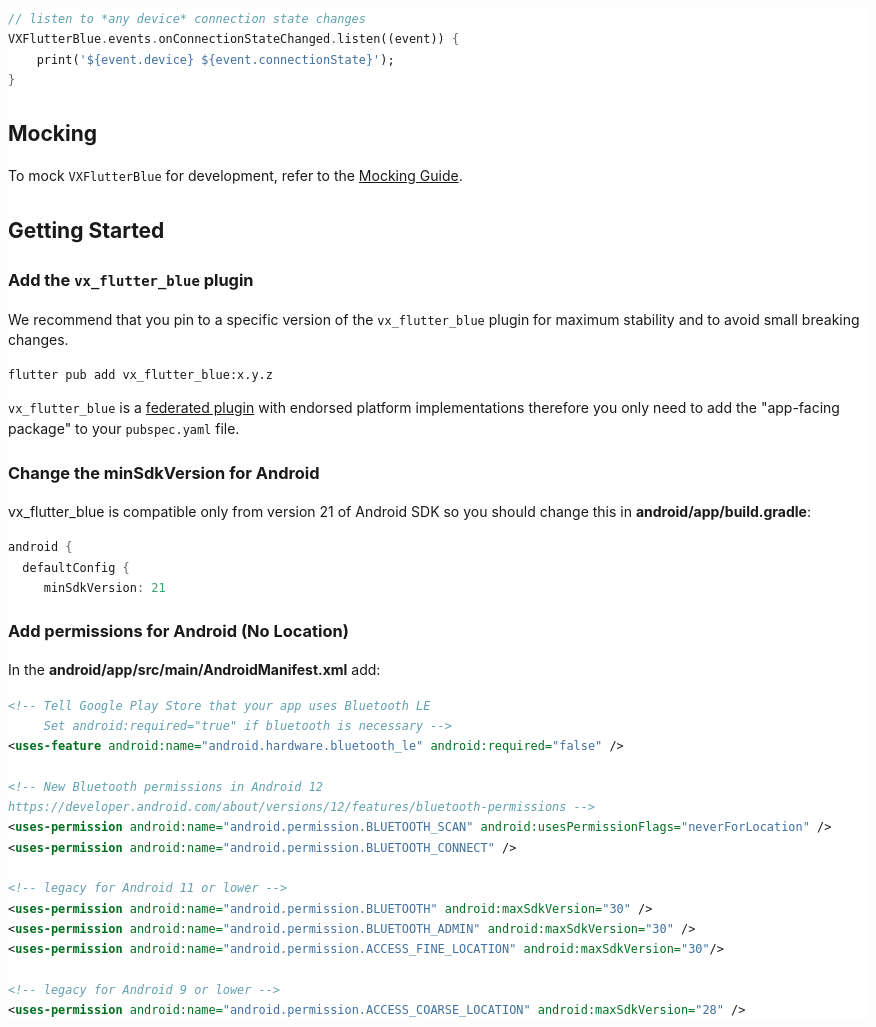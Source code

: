 ```dart
// listen to *any device* connection state changes 
VXFlutterBlue.events.onConnectionStateChanged.listen((event)) {
    print('${event.device} ${event.connectionState}');
}
```

## Mocking

To mock `VXFlutterBlue` for development, refer to the [Mocking Guide](MOCKING.md).

## Getting Started

### Add the `vx_flutter_blue` plugin

We recommend that you pin to a specific version of the `vx_flutter_blue` plugin for maximum stability and to avoid small breaking changes.

```shell
flutter pub add vx_flutter_blue:x.y.z
```

`vx_flutter_blue` is a [federated plugin](https://docs.flutter.dev/packages-and-plugins/developing-packages#federated-plugins) with endorsed platform implementations therefore you only need to add the "app-facing package" to your `pubspec.yaml` file.

### Change the minSdkVersion for Android

vx_flutter_blue is compatible only from version 21 of Android SDK so you should change this in **android/app/build.gradle**:

```dart
android {
  defaultConfig {
     minSdkVersion: 21
```

### Add permissions for Android (No Location)

In the **android/app/src/main/AndroidManifest.xml** add:

```xml
<!-- Tell Google Play Store that your app uses Bluetooth LE
     Set android:required="true" if bluetooth is necessary -->
<uses-feature android:name="android.hardware.bluetooth_le" android:required="false" />

<!-- New Bluetooth permissions in Android 12
https://developer.android.com/about/versions/12/features/bluetooth-permissions -->
<uses-permission android:name="android.permission.BLUETOOTH_SCAN" android:usesPermissionFlags="neverForLocation" />
<uses-permission android:name="android.permission.BLUETOOTH_CONNECT" />

<!-- legacy for Android 11 or lower -->
<uses-permission android:name="android.permission.BLUETOOTH" android:maxSdkVersion="30" />
<uses-permission android:name="android.permission.BLUETOOTH_ADMIN" android:maxSdkVersion="30" />
<uses-permission android:name="android.permission.ACCESS_FINE_LOCATION" android:maxSdkVersion="30"/>

<!-- legacy for Android 9 or lower -->
<uses-permission android:name="android.permission.ACCESS_COARSE_LOCATION" android:maxSdkVersion="28" />
```
